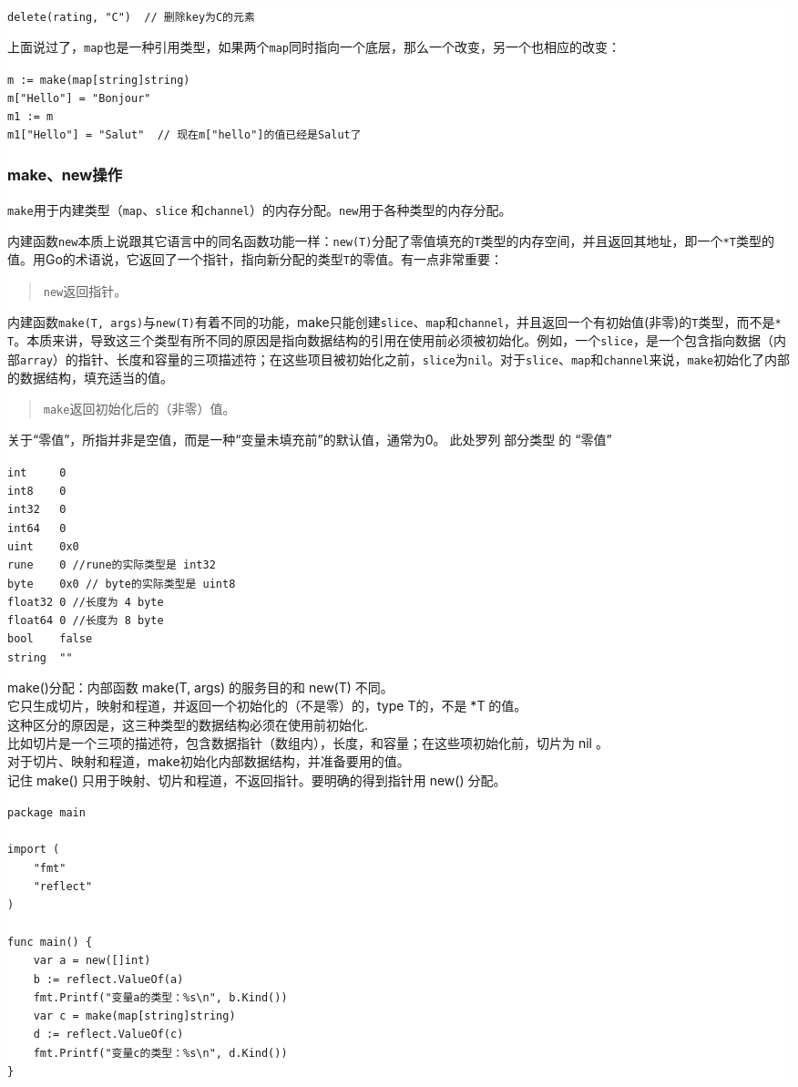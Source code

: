 	delete(rating, "C")  // 删除key为C的元素


上面说过了，`map`也是一种引用类型，如果两个`map`同时指向一个底层，那么一个改变，另一个也相应的改变：

	m := make(map[string]string)
	m["Hello"] = "Bonjour"
	m1 := m
	m1["Hello"] = "Salut"  // 现在m["hello"]的值已经是Salut了


### make、new操作

`make`用于内建类型（`map`、`slice` 和`channel`）的内存分配。`new`用于各种类型的内存分配。

内建函数`new`本质上说跟其它语言中的同名函数功能一样：`new(T)`分配了零值填充的`T`类型的内存空间，并且返回其地址，即一个`*T`类型的值。用Go的术语说，它返回了一个指针，指向新分配的类型`T`的零值。有一点非常重要：

>`new`返回指针。

内建函数`make(T, args)`与`new(T)`有着不同的功能，make只能创建`slice`、`map`和`channel`，并且返回一个有初始值(非零)的`T`类型，而不是`*T`。本质来讲，导致这三个类型有所不同的原因是指向数据结构的引用在使用前必须被初始化。例如，一个`slice`，是一个包含指向数据（内部`array`）的指针、长度和容量的三项描述符；在这些项目被初始化之前，`slice`为`nil`。对于`slice`、`map`和`channel`来说，`make`初始化了内部的数据结构，填充适当的值。

>`make`返回初始化后的（非零）值。


关于“零值”，所指并非是空值，而是一种“变量未填充前”的默认值，通常为0。
此处罗列 部分类型 的 “零值”

	int     0
	int8    0
	int32   0
	int64   0
	uint    0x0
	rune    0 //rune的实际类型是 int32
	byte    0x0 // byte的实际类型是 uint8
	float32 0 //长度为 4 byte
	float64 0 //长度为 8 byte
	bool    false
	string  ""
make()分配：内部函数 make(T, args) 的服务目的和 new(T) 不同。             
它只生成切片，映射和程道，并返回一个初始化的（不是零）的，type T的，不是 *T 的值。              
这种区分的原因是，这三种类型的数据结构必须在使用前初始化.               
比如切片是一个三项的描述符，包含数据指针（数组内），长度，和容量；在这些项初始化前，切片为 nil 。                
对于切片、映射和程道，make初始化内部数据结构，并准备要用的值。              
记住 make() 只用于映射、切片和程道，不返回指针。要明确的得到指针用 new() 分配。          

	package main
	
	import (
		"fmt"
		"reflect"
	)
	
	func main() {
		var a = new([]int)
		b := reflect.ValueOf(a)
		fmt.Printf("变量a的类型：%s\n", b.Kind())
		var c = make(map[string]string)
		d := reflect.ValueOf(c)
		fmt.Printf("变量c的类型：%s\n", d.Kind())
	}
